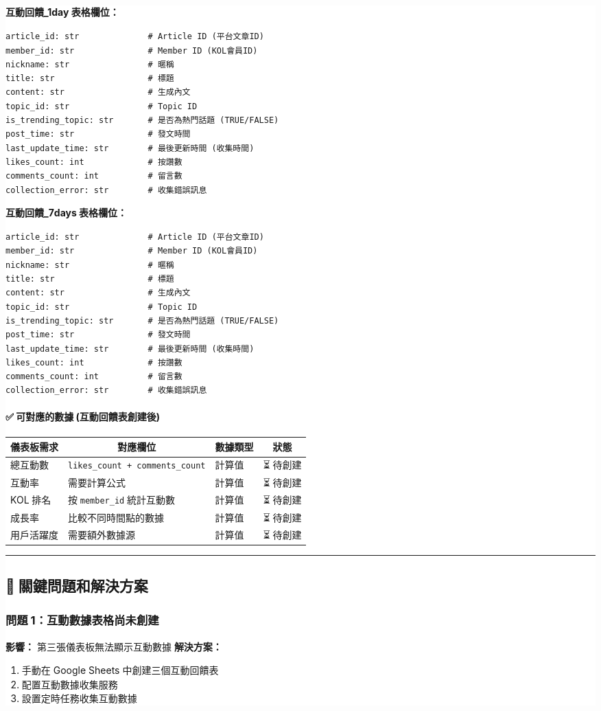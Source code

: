 ```
```

**互動回饋_1day 表格欄位：**
```
article_id: str              # Article ID (平台文章ID)
member_id: str               # Member ID (KOL會員ID)
nickname: str                # 暱稱
title: str                   # 標題
content: str                 # 生成內文
topic_id: str                # Topic ID
is_trending_topic: str       # 是否為熱門話題 (TRUE/FALSE)
post_time: str               # 發文時間
last_update_time: str        # 最後更新時間 (收集時間)
likes_count: int             # 按讚數
comments_count: int          # 留言數
collection_error: str        # 收集錯誤訊息
```

**互動回饋_7days 表格欄位：**
```
article_id: str              # Article ID (平台文章ID)
member_id: str               # Member ID (KOL會員ID)
nickname: str                # 暱稱
title: str                   # 標題
content: str                 # 生成內文
topic_id: str                # Topic ID
is_trending_topic: str       # 是否為熱門話題 (TRUE/FALSE)
post_time: str               # 發文時間
last_update_time: str        # 最後更新時間 (收集時間)
likes_count: int             # 按讚數
comments_count: int          # 留言數
collection_error: str        # 收集錯誤訊息
```

#### ✅ 可對應的數據 (互動回饋表創建後)
| 儀表板需求 | 對應欄位 | 數據類型 | 狀態 |
|------------|----------|----------|------|
| 總互動數 | `likes_count + comments_count` | 計算值 | ⏳ 待創建 |
| 互動率 | 需要計算公式 | 計算值 | ⏳ 待創建 |
| KOL 排名 | 按 `member_id` 統計互動數 | 計算值 | ⏳ 待創建 |
| 成長率 | 比較不同時間點的數據 | 計算值 | ⏳ 待創建 |
| 用戶活躍度 | 需要額外數據源 | 計算值 | ⏳ 待創建 |

---

## 🚨 關鍵問題和解決方案

### 問題 1：互動數據表格尚未創建
**影響：** 第三張儀表板無法顯示互動數據
**解決方案：**
1. 手動在 Google Sheets 中創建三個互動回饋表
2. 配置互動數據收集服務
3. 設置定時任務收集互動數據
